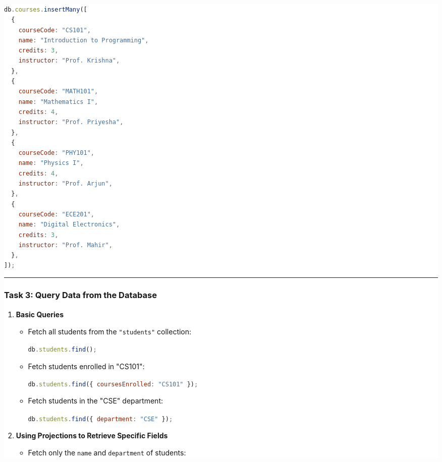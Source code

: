    ```js
   db.courses.insertMany([
     {
       courseCode: "CS101",
       name: "Introduction to Programming",
       credits: 3,
       instructor: "Prof. Krishna",
     },
     {
       courseCode: "MATH101",
       name: "Mathematics I",
       credits: 4,
       instructor: "Prof. Priyesha",
     },
     {
       courseCode: "PHY101",
       name: "Physics I",
       credits: 4,
       instructor: "Prof. Arjun",
     },
     {
       courseCode: "ECE201",
       name: "Digital Electronics",
       credits: 3,
       instructor: "Prof. Mahir",
     },
   ]);
   ```

---

### **Task 3: Query Data from the Database**

1. **Basic Queries**

   - Fetch all students from the `"students"` collection:

     ```js
     db.students.find();
     ```
   - Fetch students enrolled in "CS101":

     ```js
     db.students.find({ coursesEnrolled: "CS101" });
     ```

   - Fetch students in the "CSE" department:

     ```js
     db.students.find({ department: "CSE" });
     ```

2. **Using Projections to Retrieve Specific Fields**

   - Fetch only the `name` and `department` of students:
